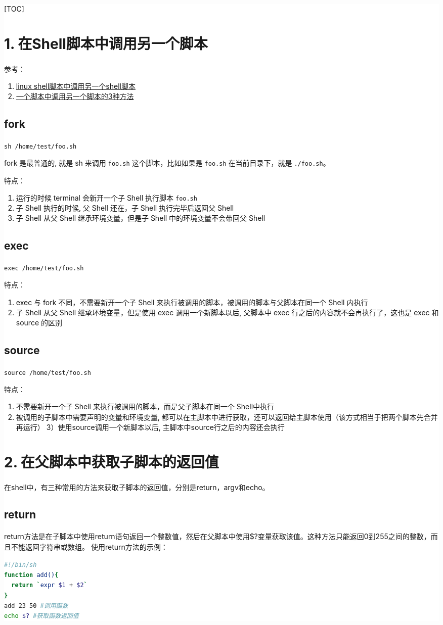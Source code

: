 [TOC]

# 1. 在Shell脚本中调用另一个脚本

参考：

1. [linux shell脚本中调用另一个shell脚本](https://blog.csdn.net/whatday/article/details/103898788)<br>
2. [一个脚本中调用另一个脚本的3种方法](https://blog.csdn.net/weibo1230123/article/details/115036419)

## fork
`sh /home/test/foo.sh`

fork 是最普通的, 就是 sh 来调用 `foo.sh` 这个脚本，比如如果是 `foo.sh` 在当前目录下，就是 `./foo.sh`。

特点：<br>
1) 运行的时候 terminal 会新开一个子 Shell 执行脚本 `foo.sh`
2) 子 Shell 执行的时候, 父 Shell 还在，子 Shell 执行完毕后返回父 Shell
3) 子 Shell 从父 Shell 继承环境变量，但是子 Shell 中的环境变量不会带回父 Shell

## exec
`exec /home/test/foo.sh`

特点：<br>
1) exec 与 fork 不同，不需要新开一个子 Shell 来执行被调用的脚本，被调用的脚本与父脚本在同一个 Shell 内执行
2) 子 Shell 从父 Shell 继承环境变量，但是使用 exec 调用一个新脚本以后, 父脚本中 exec 行之后的内容就不会再执行了，这也是 exec 和 source 的区别

## source
`source /home/test/foo.sh`

特点：<br>
1) 不需要新开一个子 Shell 来执行被调用的脚本，而是父子脚本在同一个 Shell中执行
2) 被调用的子脚本中需要声明的变量和环境变量, 都可以在主脚本中进行获取，还可以返回给主脚本使用（该方式相当于把两个脚本先合并再运行）
3）使用source调用一个新脚本以后, 主脚本中source行之后的内容还会执行

# 2. 在父脚本中获取子脚本的返回值

在shell中，有三种常用的方法来获取子脚本的返回值，分别是return，argv和echo。

## return
return方法是在子脚本中使用return语句返回一个整数值，然后在父脚本中使用$?变量获取该值。这种方法只能返回0到255之间的整数，而且不能返回字符串或数组。
使用return方法的示例：

```bash
#!/bin/sh
function add(){
  return `expr $1 + $2`
}
add 23 50 #调用函数
echo $? #获取函数返回值
```
